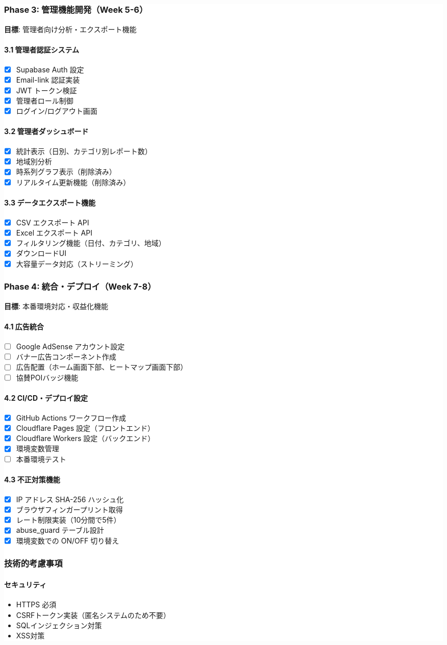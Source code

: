 ### Phase 3: 管理機能開発（Week 5-6）
**目標**: 管理者向け分析・エクスポート機能

#### 3.1 管理者認証システム
- [x] Supabase Auth 設定
- [x] Email-link 認証実装
- [x] JWT トークン検証
- [x] 管理者ロール制御
- [x] ログイン/ログアウト画面

#### 3.2 管理者ダッシュボード
- [x] 統計表示（日別、カテゴリ別レポート数）
- [x] 地域別分析
- [x] 時系列グラフ表示（削除済み）
- [x] リアルタイム更新機能（削除済み）

#### 3.3 データエクスポート機能
- [x] CSV エクスポート API
- [x] Excel エクスポート API
- [x] フィルタリング機能（日付、カテゴリ、地域）
- [x] ダウンロードUI
- [x] 大容量データ対応（ストリーミング）

### Phase 4: 統合・デプロイ（Week 7-8）
**目標**: 本番環境対応・収益化機能

#### 4.1 広告統合
- [ ] Google AdSense アカウント設定
- [ ] バナー広告コンポーネント作成
- [ ] 広告配置（ホーム画面下部、ヒートマップ画面下部）
- [ ] 協賛POIバッジ機能

#### 4.2 CI/CD・デプロイ設定
- [x] GitHub Actions ワークフロー作成
- [x] Cloudflare Pages 設定（フロントエンド）
- [x] Cloudflare Workers 設定（バックエンド）
- [x] 環境変数管理
- [ ] 本番環境テスト

#### 4.3 不正対策機能
- [x] IP アドレス SHA-256 ハッシュ化
- [x] ブラウザフィンガープリント取得
- [x] レート制限実装（10分間で5件）
- [x] abuse_guard テーブル設計
- [x] 環境変数での ON/OFF 切り替え

### 技術的考慮事項

#### セキュリティ
- HTTPS 必須
- CSRFトークン実装（匿名システムのため不要）
- SQLインジェクション対策
- XSS対策
